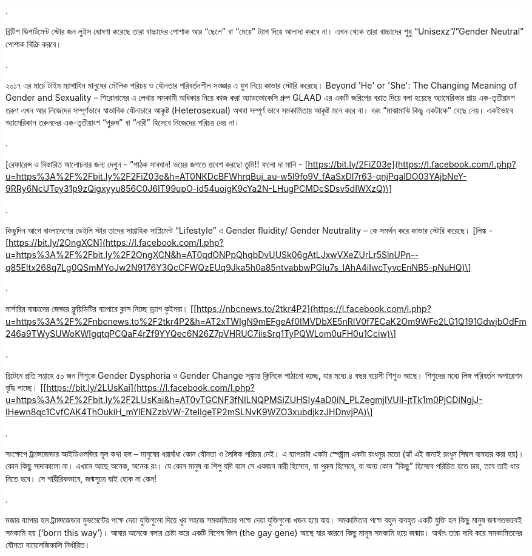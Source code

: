 .

ব্রিটিশ ডিপার্টমেন্ট স্টোর জন লুইস ঘোষণা করেছে তারা বাচ্চাদের পোশাক আর “ছেলে” বা “মেয়ে” ট্যাগ দিয়ে আলাদা করবে না। এখন থেকে তারা বাচ্চাদের শুধু “Unisexz”/”Gender Neutral” পোশাক বিক্রি করবে।

.

২০১৭ এর মার্চে টাইম ম্যাগাযিন মানুষের মৌলিক পরিচয় ও যৌনতার পরিবর্তনশীল সংজ্ঞার এ যুগ নিয়ে কাভার স্টোরি করেছে। Beyond 'He' or 'She': The Changing Meaning of Gender and Sexuality – শিরোনামের এ লেখায় সমকামী অধিকার নিয়ে কাজ করা অ্যাডভোকেসি গ্রুপ GLAAD এর একটি জরিপের বরাত দিয়ে বলা হয়েছে অ্যামেরিকার প্রায় এক-তৃতীয়াংশ তরুণ এখন আর নিজেদের সম্পূর্ণভাবে স্বাভাবিক যৌনাচারে আকৃষ্ট (Heterosexual) অথবা সম্পূর্ণ ভাবে সমকামিতায় আকৃষ্ট মনে করে না। বরং “মাঝামাঝি কিছু একটাকে” বেছে নেয়। একইভাবে অ্যামেরিকান তরুনদের এক-তৃতীয়াংশ “পুরুষ” বা “নারী” হিসেবে নিজেদের পরিচয় দেয় না।

.

\[রেফারেন্স ও বিস্তারিত আলোচনার জন্য দেখুন - “পাঠক সাবধান! ভয়ের জগতে প্রবেশ করছো তুমি!! ফলো দা মানি - [https://bit.ly/2FiZ03e](https://l.facebook.com/l.php?u=https%3A%2F%2Fbit.ly%2F2FiZ03e&h=AT0NKDcBFWhrqBuj_au-w5l9fo9V_fAaSxDI7r63-qnjPqalDO03YAjbNeY-9RRy6NcUTey31p9zQigxyyu856C0J6IT99upO-id54uoigK9cYa2N-LHugPCMDcSDsv5dIWXzQ)\]

.

কিছুদিন আগে বাংলাদেশের ডেইলি স্টার তাদের সাপ্তাহিক সাপ্লিমেন্ট “Lifestyle” এ Gender fluidity/ Gender Neutrality – কে সমর্থন করে কাভার স্টোরি করেছে। \[লিঙ্ক - [https://bit.ly/2OngXCN](https://l.facebook.com/l.php?u=https%3A%2F%2Fbit.ly%2F2OngXCN&h=AT0qdONPpQhqbDvUUSk06gAtLJxwVXeZUrLr5SlnUPn--q85Eltx268q7Lg0QSmMYoJw2N9176Y3QcCFWQzEUq9Jka5h0a85ntvabbwPGIu7s_lAhA4iIwcTyvcEnNB5-pNuHQ)\]

.

নার্সারির বাচ্চাদের জেন্ডার ফ্লুয়িডিটির ব্যাপারে ক্লাস নিচ্ছে ড্র্যাগ কুইনরা। \[[https://nbcnews.to/2tkr4P2](https://l.facebook.com/l.php?u=https%3A%2F%2Fnbcnews.to%2F2tkr4P2&h=AT2xTWIgN9mEFgeAf0IMVDbXE5nRIV0f7ECaK2Om9WFe2LG1Q191GdwjbOdFm246a9TWySUWoKWIgqtqPCQaF4rZf9YYQec6N26Z7pVHRUC7iisSrq1TyPQWLom0uFH0u1Cciw)\]

.

ব্রিটেনে প্রতি সপ্তাহে ৫০ জন শিশুকে Gender Dysphoria ও Gender Change সঙ্ক্রান্ত ক্লিনিকে পাঠানো হচ্ছে, যার মধ্যে ৪ বছর বয়েসী শিশুও আছে। শিশুদের মধ্যে লিঙ্গ পরিবর্তন অপারেশন বৃদ্ধি পাচ্ছে। \[[https://bit.ly/2LUsKai](https://l.facebook.com/l.php?u=https%3A%2F%2Fbit.ly%2F2LUsKai&h=AT0vTGCNF3fNILNQPMSiZUHSIy4aD0iN_PLZegmjIVUII-jtTk1m0PjCDiNgjJ-IHewn8qc1CvfCAK4ThOukiH_mYlENZzbVW-ZteIlgeTP2mSLNvK9WZO3xubdjkzJHDnvjPA)\]

.

সংক্ষেপে ট্র্যান্সজেন্ডার আইডিওলজির মূল কথা হল – মানুষের ধরাবাঁধা কোন যৌনতা ও লৈঙ্গিক পরিচয় নেই। এ ব্যাপারটা একটা স্পেক্ট্রাম একটা রংধনুর মতো (হ্যাঁ এই জন্যই রংধুন সিম্বল ব্যবহার করা হয়)। কোন কিছু সাদাকালো না। এখানে আছে অনেক, অনেক রং। যে কোন মানুষ বা শিশু যদি বলে সে একজন নারী হিসেবে, বা পুরুষ হিসেবে, বা অন্য কোন “কিছু” হিসেবে পরিচিত হতে চায়, তবে তাই ধরে নিতে হবে। সে শারীরিকভাবে, জন্মসূত্রে যাই হোক না কেন!

.

মজার ব্যাপার হল ট্র্যান্সজেন্ডার মুভমেন্টের পক্ষে দেয়া যুক্তিগুলো দিয়ে খুব সহজে সমকামিতার পক্ষে দেয়া যুক্তিগুলো খন্ডন হয়ে যায়। সমকামিতার পক্ষে বহুল ব্যবহৃত একটি যুক্তি হল কিছু মানুষ জন্মগতভাবেই সমকামি হয় (‘born this way’)। আবার অনেকে বলার চেষ্টা করে একটি বিশেষ জিন (the gay gene) আছে যার কারণে কিছু মানুষ সমকামি হয়ে জন্মায়। অর্থাৎ তারা দাবি করে সমকামিতদের যৌনতা বায়োলজিকালি নির্ধারিত।
